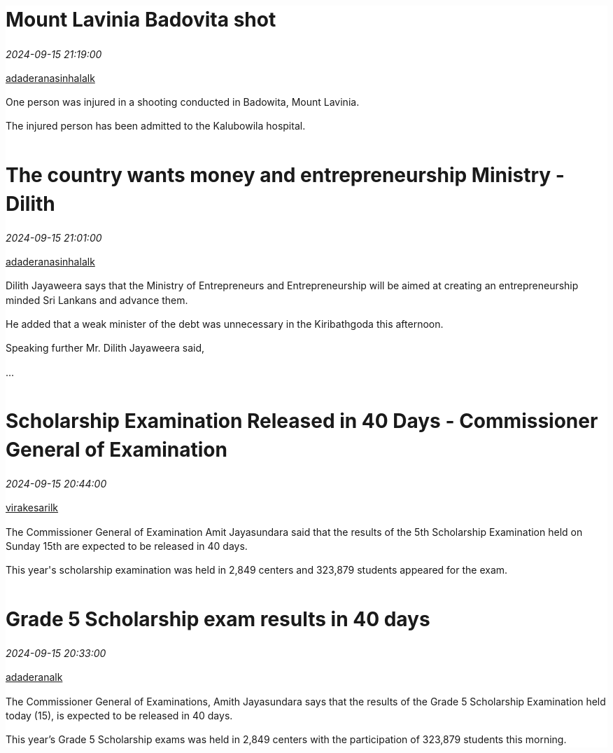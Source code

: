

# Mount Lavinia Badovita shot

*2024-09-15 21:19:00*

[adaderanasinhalalk](http://sinhala.adaderana.lk/news/201057)

One person was injured in a shooting conducted in Badowita, Mount Lavinia.

The injured person has been admitted to the Kalubowila hospital.



# The country wants money and entrepreneurship Ministry - Dilith

*2024-09-15 21:01:00*

[adaderanasinhalalk](http://sinhala.adaderana.lk/news/201056)

Dilith Jayaweera says that the Ministry of Entrepreneurs and Entrepreneurship will be aimed at creating an entrepreneurship minded Sri Lankans and advance them.

He added that a weak minister of the debt was unnecessary in the Kiribathgoda this afternoon.

Speaking further Mr. Dilith Jayaweera said,

...



# Scholarship Examination Released in 40 Days - Commissioner General of Examination

*2024-09-15 20:44:00*

[virakesarilk](https://www.virakesari.lk/article/193794)

The Commissioner General of Examination Amit Jayasundara said that the results of the 5th Scholarship Examination held on Sunday 15th are expected to be released in 40 days.

This year's scholarship examination was held in 2,849 centers and 323,879 students appeared for the exam.



# Grade 5 Scholarship exam results in 40 days

*2024-09-15 20:33:00*

[adaderanalk](https://www.adaderana.lk/news/102002/grade-5-scholarship-exam-results-in-40-days)

The Commissioner General of Examinations, Amith Jayasundara says that the results of the Grade 5 Scholarship Examination held today (15), is expected to be released in 40 days.

This year’s Grade 5 Scholarship exams was held in 2,849 centers with the participation of 323,879 students this morning.

